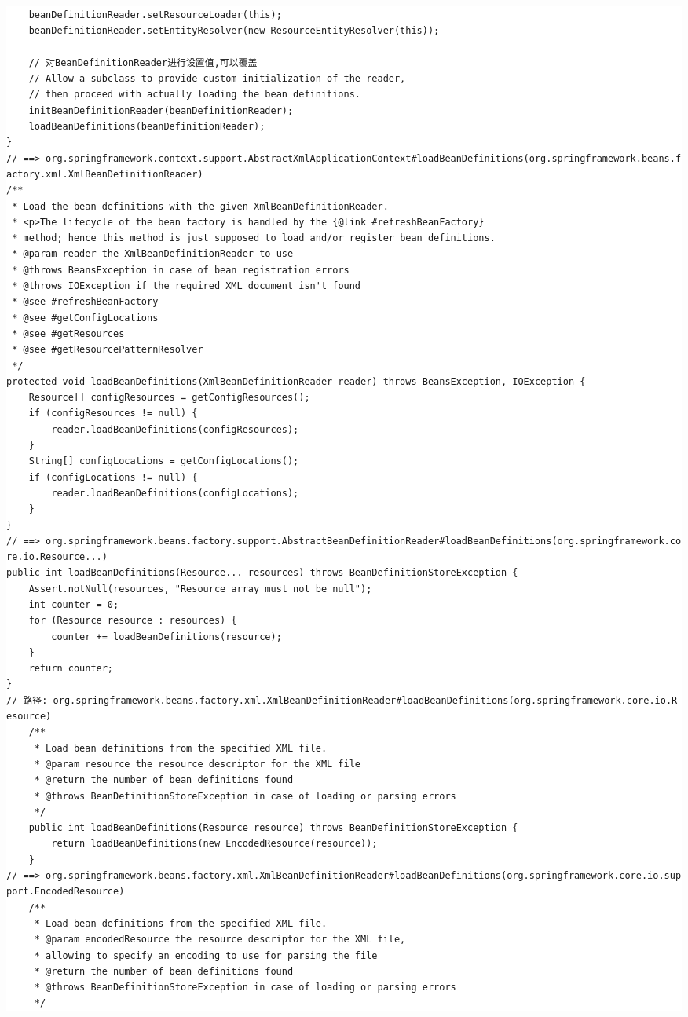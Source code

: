     	beanDefinitionReader.setResourceLoader(this);
    	beanDefinitionReader.setEntityResolver(new ResourceEntityResolver(this));
    
    	// 对BeanDefinitionReader进行设置值,可以覆盖
    	// Allow a subclass to provide custom initialization of the reader,
    	// then proceed with actually loading the bean definitions.
    	initBeanDefinitionReader(beanDefinitionReader);
    	loadBeanDefinitions(beanDefinitionReader);
    }
    // ==> org.springframework.context.support.AbstractXmlApplicationContext#loadBeanDefinitions(org.springframework.beans.factory.xml.XmlBeanDefinitionReader)
    /**
     * Load the bean definitions with the given XmlBeanDefinitionReader.
     * <p>The lifecycle of the bean factory is handled by the {@link #refreshBeanFactory}
     * method; hence this method is just supposed to load and/or register bean definitions.
     * @param reader the XmlBeanDefinitionReader to use
     * @throws BeansException in case of bean registration errors
     * @throws IOException if the required XML document isn't found
     * @see #refreshBeanFactory
     * @see #getConfigLocations
     * @see #getResources
     * @see #getResourcePatternResolver
     */
    protected void loadBeanDefinitions(XmlBeanDefinitionReader reader) throws BeansException, IOException {
    	Resource[] configResources = getConfigResources();
    	if (configResources != null) {
    		reader.loadBeanDefinitions(configResources);
    	}
    	String[] configLocations = getConfigLocations();
    	if (configLocations != null) {
    		reader.loadBeanDefinitions(configLocations);
    	}
    }
    // ==> org.springframework.beans.factory.support.AbstractBeanDefinitionReader#loadBeanDefinitions(org.springframework.core.io.Resource...)
    public int loadBeanDefinitions(Resource... resources) throws BeanDefinitionStoreException {
    	Assert.notNull(resources, "Resource array must not be null");
    	int counter = 0;
    	for (Resource resource : resources) {
    		counter += loadBeanDefinitions(resource);
    	}
    	return counter;
    }
    // 路径: org.springframework.beans.factory.xml.XmlBeanDefinitionReader#loadBeanDefinitions(org.springframework.core.io.Resource)
    	/**
    	 * Load bean definitions from the specified XML file.
    	 * @param resource the resource descriptor for the XML file
    	 * @return the number of bean definitions found
    	 * @throws BeanDefinitionStoreException in case of loading or parsing errors
    	 */
    	public int loadBeanDefinitions(Resource resource) throws BeanDefinitionStoreException {
    		return loadBeanDefinitions(new EncodedResource(resource));
    	}
    // ==> org.springframework.beans.factory.xml.XmlBeanDefinitionReader#loadBeanDefinitions(org.springframework.core.io.support.EncodedResource)
    	/**
    	 * Load bean definitions from the specified XML file.
    	 * @param encodedResource the resource descriptor for the XML file,
    	 * allowing to specify an encoding to use for parsing the file
    	 * @return the number of bean definitions found
    	 * @throws BeanDefinitionStoreException in case of loading or parsing errors
    	 */